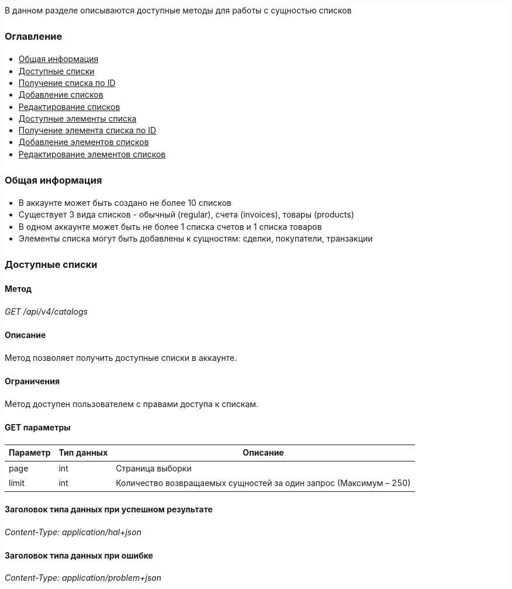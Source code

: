 
В данном разделе описываются доступные методы для работы с сущностью списков

### Оглавление  
- [Общая информация](#common-info)
- [Доступные списки](#lists-list)
- [Получение списка по ID](#list-detail)
- [Добавление списков](#lists-add)
- [Редактирование списков](#lists-edit)
- [Доступные элементы списка](#list-elements-list)
- [Получение элемента списка по ID](#list-elements-detail)
- [Добавление элементов списков](#list-elements-add)
- [Редактирование элементов списков](#list-elements-edit)

<a name="common-info"></a>

### Общая информация

*   В аккаунте может быть создано не более 10 списков
*   Существует 3 вида списков - обычный (regular), счета (invoices), товары (products)
*   В одном аккаунте может быть не более 1 списка счетов и 1 списка товаров
*   Элементы списка могут быть добавлены к сущностям: сделки, покупатели, транзакции

<a name="lists-list"></a>

### Доступные списки

#### Метод

*GET /api/v4/catalogs*

#### Описание 

Метод позволяет получить доступные списки в аккаунте.

#### Ограничения 

Метод доступен пользователем с правами доступа к спискам.

#### GET параметры 


| Параметр | Тип данных | Описание |
|--|--|--|
| page | int | Страница выборки |
| limit | int | Количество возвращаемых сущностей за один запрос (Максимум – 250) |

#### Заголовок типа данных при успешном результате

*Content-Type: application/hal+json*

#### Заголовок типа данных при ошибке 

*Content-Type: application/problem+json*
